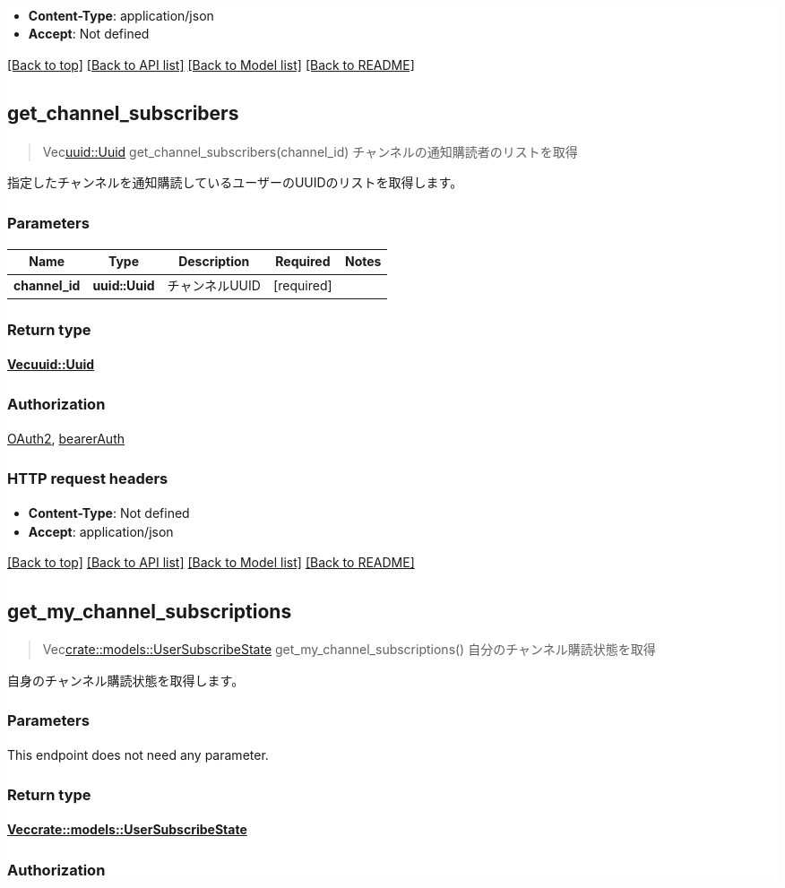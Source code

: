 - **Content-Type**: application/json
- **Accept**: Not defined

[[Back to top]](#) [[Back to API list]](../README.md#documentation-for-api-endpoints) [[Back to Model list]](../README.md#documentation-for-models) [[Back to README]](../README.md)


## get_channel_subscribers

> Vec<uuid::Uuid> get_channel_subscribers(channel_id)
チャンネルの通知購読者のリストを取得

指定したチャンネルを通知購読しているユーザーのUUIDのリストを取得します。

### Parameters


Name | Type | Description  | Required | Notes
------------- | ------------- | ------------- | ------------- | -------------
**channel_id** | **uuid::Uuid** | チャンネルUUID | [required] |

### Return type

[**Vec<uuid::Uuid>**](uuid::Uuid.md)

### Authorization

[OAuth2](../README.md#OAuth2), [bearerAuth](../README.md#bearerAuth)

### HTTP request headers

- **Content-Type**: Not defined
- **Accept**: application/json

[[Back to top]](#) [[Back to API list]](../README.md#documentation-for-api-endpoints) [[Back to Model list]](../README.md#documentation-for-models) [[Back to README]](../README.md)


## get_my_channel_subscriptions

> Vec<crate::models::UserSubscribeState> get_my_channel_subscriptions()
自分のチャンネル購読状態を取得

自身のチャンネル購読状態を取得します。

### Parameters

This endpoint does not need any parameter.

### Return type

[**Vec<crate::models::UserSubscribeState>**](UserSubscribeState.md)

### Authorization
